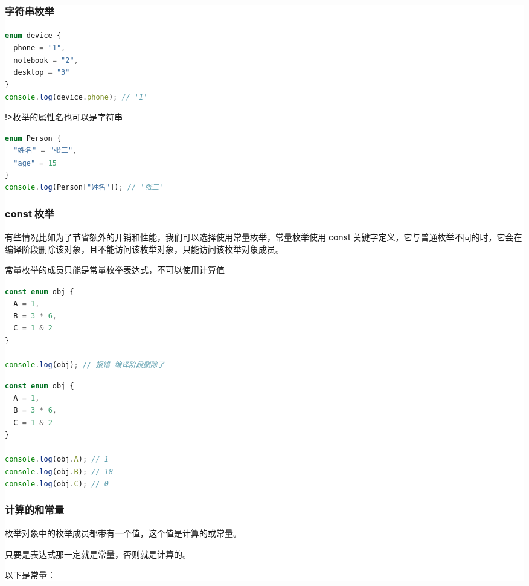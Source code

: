 ### 字符串枚举

```typescript
enum device {
  phone = "1",
  notebook = "2",
  desktop = "3"
}
console.log(device.phone); // '1'
```

!>枚举的属性名也可以是字符串

```typescript
enum Person {
  "姓名" = "张三",
  "age" = 15
}
console.log(Person["姓名"]); // '张三'
```

### const 枚举

有些情况比如为了节省额外的开销和性能，我们可以选择使用常量枚举，常量枚举使用 const 关键字定义，它与普通枚举不同的时，它会在编译阶段删除该对象，且不能访问该枚举对象，只能访问该枚举对象成员。

常量枚举的成员只能是常量枚举表达式，不可以使用计算值

```typescript
const enum obj {
  A = 1,
  B = 3 * 6,
  C = 1 & 2
}

console.log(obj); // 报错 编译阶段删除了
```

```typescript
const enum obj {
  A = 1,
  B = 3 * 6,
  C = 1 & 2
}

console.log(obj.A); // 1
console.log(obj.B); // 18
console.log(obj.C); // 0
```

### 计算的和常量

枚举对象中的枚举成员都带有一个值，这个值是计算的或常量。

只要是表达式那一定就是常量，否则就是计算的。

以下是常量：


  [propname: string]: any;
  [propname: string]: any;